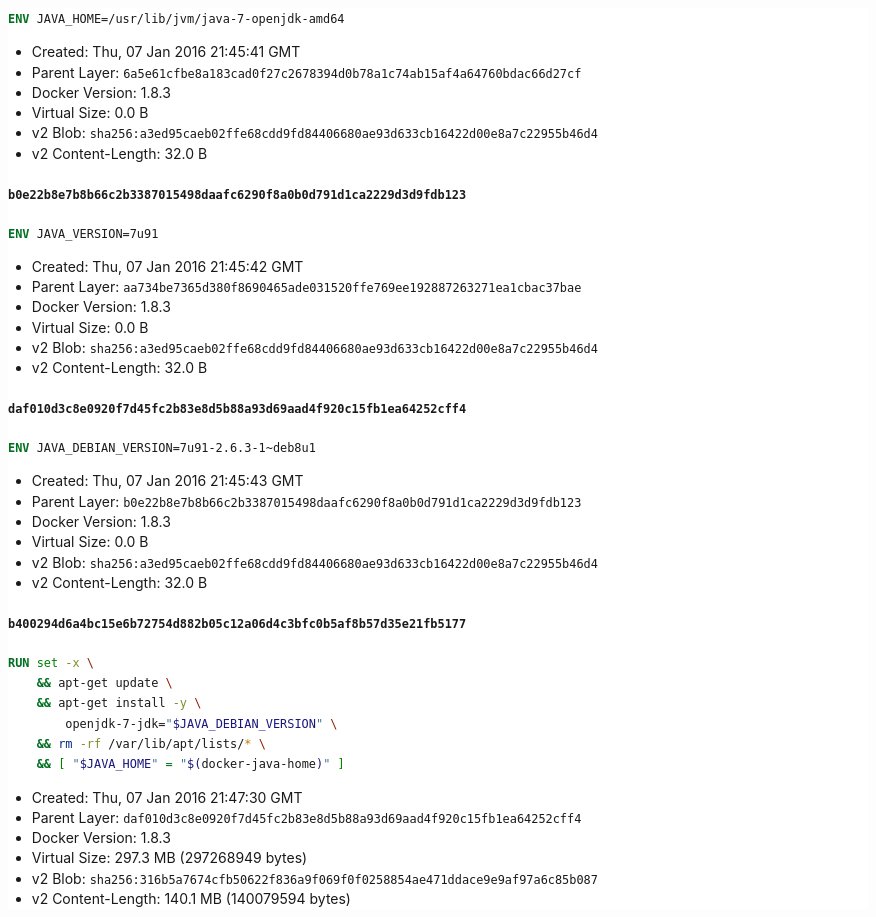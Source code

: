 ```dockerfile
ENV JAVA_HOME=/usr/lib/jvm/java-7-openjdk-amd64
```

-	Created: Thu, 07 Jan 2016 21:45:41 GMT
-	Parent Layer: `6a5e61cfbe8a183cad0f27c2678394d0b78a1c74ab15af4a64760bdac66d27cf`
-	Docker Version: 1.8.3
-	Virtual Size: 0.0 B
-	v2 Blob: `sha256:a3ed95caeb02ffe68cdd9fd84406680ae93d633cb16422d00e8a7c22955b46d4`
-	v2 Content-Length: 32.0 B

#### `b0e22b8e7b8b66c2b3387015498daafc6290f8a0b0d791d1ca2229d3d9fdb123`

```dockerfile
ENV JAVA_VERSION=7u91
```

-	Created: Thu, 07 Jan 2016 21:45:42 GMT
-	Parent Layer: `aa734be7365d380f8690465ade031520ffe769ee192887263271ea1cbac37bae`
-	Docker Version: 1.8.3
-	Virtual Size: 0.0 B
-	v2 Blob: `sha256:a3ed95caeb02ffe68cdd9fd84406680ae93d633cb16422d00e8a7c22955b46d4`
-	v2 Content-Length: 32.0 B

#### `daf010d3c8e0920f7d45fc2b83e8d5b88a93d69aad4f920c15fb1ea64252cff4`

```dockerfile
ENV JAVA_DEBIAN_VERSION=7u91-2.6.3-1~deb8u1
```

-	Created: Thu, 07 Jan 2016 21:45:43 GMT
-	Parent Layer: `b0e22b8e7b8b66c2b3387015498daafc6290f8a0b0d791d1ca2229d3d9fdb123`
-	Docker Version: 1.8.3
-	Virtual Size: 0.0 B
-	v2 Blob: `sha256:a3ed95caeb02ffe68cdd9fd84406680ae93d633cb16422d00e8a7c22955b46d4`
-	v2 Content-Length: 32.0 B

#### `b400294d6a4bc15e6b72754d882b05c12a06d4c3bfc0b5af8b57d35e21fb5177`

```dockerfile
RUN set -x \
	&& apt-get update \
	&& apt-get install -y \
		openjdk-7-jdk="$JAVA_DEBIAN_VERSION" \
	&& rm -rf /var/lib/apt/lists/* \
	&& [ "$JAVA_HOME" = "$(docker-java-home)" ]
```

-	Created: Thu, 07 Jan 2016 21:47:30 GMT
-	Parent Layer: `daf010d3c8e0920f7d45fc2b83e8d5b88a93d69aad4f920c15fb1ea64252cff4`
-	Docker Version: 1.8.3
-	Virtual Size: 297.3 MB (297268949 bytes)
-	v2 Blob: `sha256:316b5a7674cfb50622f836a9f069f0f0258854ae471ddace9e9af97a6c85b087`
-	v2 Content-Length: 140.1 MB (140079594 bytes)
